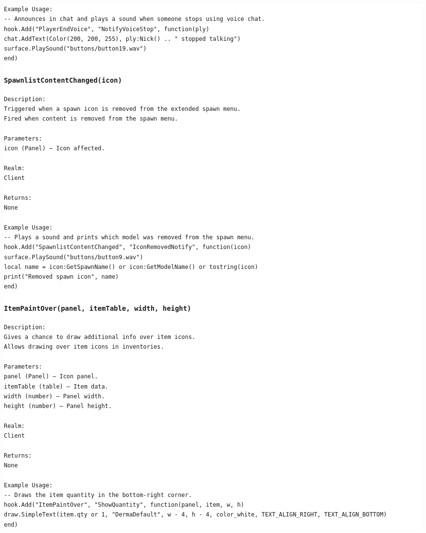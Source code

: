     Example Usage:
    -- Announces in chat and plays a sound when someone stops using voice chat.
    hook.Add("PlayerEndVoice", "NotifyVoiceStop", function(ply)
    chat.AddText(Color(200, 200, 255), ply:Nick() .. " stopped talking")
    surface.PlaySound("buttons/button19.wav")
    end)

### `SpawnlistContentChanged(icon)`

    
    Description:
    Triggered when a spawn icon is removed from the extended spawn menu.
    Fired when content is removed from the spawn menu.
    
    Parameters:
    icon (Panel) – Icon affected.
    
    Realm:
    Client
    
    Returns:
    None
    
    Example Usage:
    -- Plays a sound and prints which model was removed from the spawn menu.
    hook.Add("SpawnlistContentChanged", "IconRemovedNotify", function(icon)
    surface.PlaySound("buttons/button9.wav")
    local name = icon:GetSpawnName() or icon:GetModelName() or tostring(icon)
    print("Removed spawn icon", name)
    end)

### `ItemPaintOver(panel, itemTable, width, height)`

    
    Description:
    Gives a chance to draw additional info over item icons.
    Allows drawing over item icons in inventories.
    
    Parameters:
    panel (Panel) – Icon panel.
    itemTable (table) – Item data.
    width (number) – Panel width.
    height (number) – Panel height.
    
    Realm:
    Client
    
    Returns:
    None
    
    Example Usage:
    -- Draws the item quantity in the bottom-right corner.
    hook.Add("ItemPaintOver", "ShowQuantity", function(panel, item, w, h)
    draw.SimpleText(item.qty or 1, "DermaDefault", w - 4, h - 4, color_white, TEXT_ALIGN_RIGHT, TEXT_ALIGN_BOTTOM)
    end)
